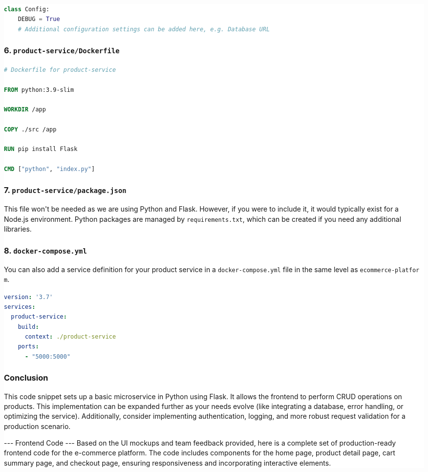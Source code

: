 ```python:src/config.py
class Config:
    DEBUG = True
    # Additional configuration settings can be added here, e.g. Database URL
```

### 6. `product-service/Dockerfile`

```dockerfile
# Dockerfile for product-service

FROM python:3.9-slim

WORKDIR /app

COPY ./src /app

RUN pip install Flask

CMD ["python", "index.py"]
```

### 7. `product-service/package.json`

This file won't be needed as we are using Python and Flask. However, if you were to include it, it would typically exist for a Node.js environment. Python packages are managed by `requirements.txt`, which can be created if you need any additional libraries.

### 8. `docker-compose.yml`

You can also add a service definition for your product service in a `docker-compose.yml` file in the same level as `ecommerce-platform`.

```yaml
version: '3.7'
services:
  product-service:
    build:
      context: ./product-service
    ports:
      - "5000:5000"
```

### Conclusion

This code snippet sets up a basic microservice in Python using Flask. It allows the frontend to perform CRUD operations on products. This implementation can be expanded further as your needs evolve (like integrating a database, error handling, or optimizing the service). Additionally, consider implementing authentication, logging, and more robust request validation for a production scenario.

--- Frontend Code ---
 Based on the UI mockups and team feedback provided, here is a complete set of production-ready frontend code for the e-commerce platform. The code includes components for the home page, product detail page, cart summary page, and checkout page, ensuring responsiveness and incorporating interactive elements.
